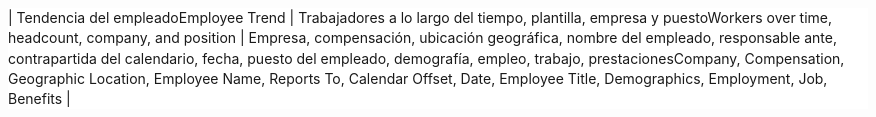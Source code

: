 | <span data-ttu-id="3f035-185">Tendencia del empleado</span><span class="sxs-lookup"><span data-stu-id="3f035-185">Employee Trend</span></span>           | <span data-ttu-id="3f035-186">Trabajadores a lo largo del tiempo, plantilla, empresa y puesto</span><span class="sxs-lookup"><span data-stu-id="3f035-186">Workers over time, headcount, company, and position</span></span>                                                        | <span data-ttu-id="3f035-187">Empresa, compensación, ubicación geográfica, nombre del empleado, responsable ante, contrapartida del calendario, fecha, puesto del empleado, demografía, empleo, trabajo, prestaciones</span><span class="sxs-lookup"><span data-stu-id="3f035-187">Company, Compensation, Geographic Location, Employee Name, Reports To, Calendar Offset, Date, Employee Title, Demographics, Employment, Job, Benefits</span></span> |



